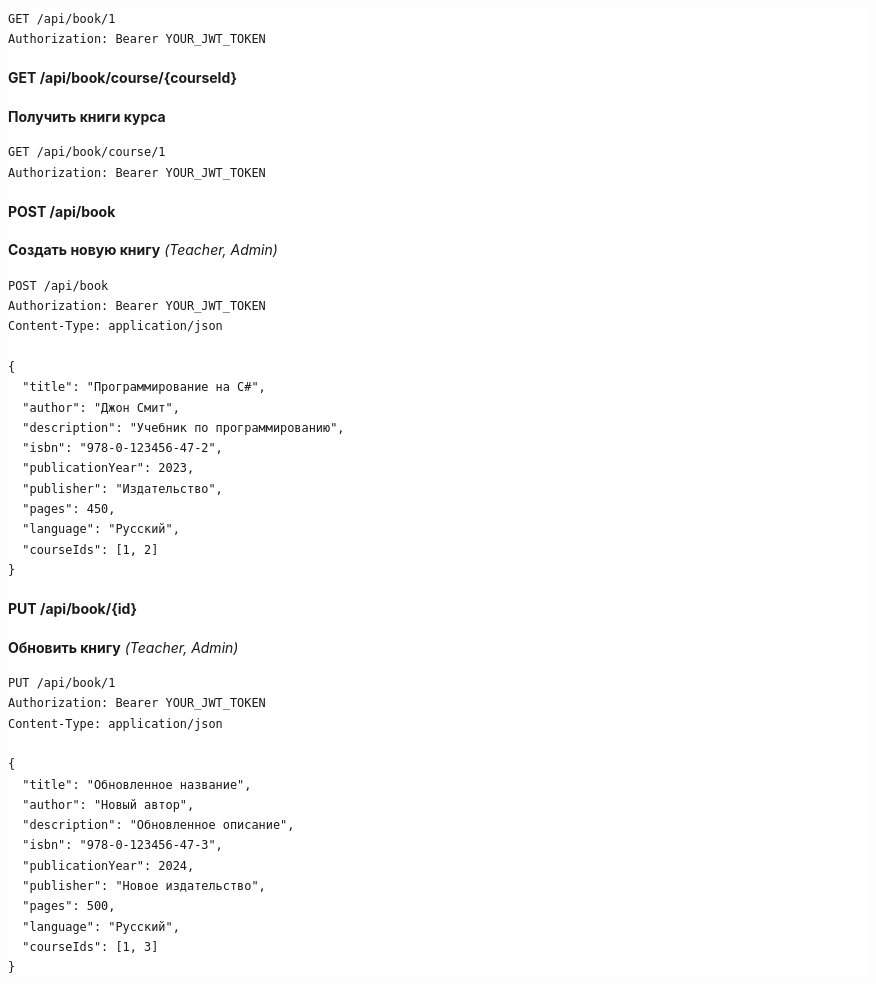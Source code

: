 ```http
GET /api/book/1
Authorization: Bearer YOUR_JWT_TOKEN
```

#### GET /api/book/course/{courseId}
**Получить книги курса**

```http
GET /api/book/course/1
Authorization: Bearer YOUR_JWT_TOKEN
```

#### POST /api/book
**Создать новую книгу** *(Teacher, Admin)*

```http
POST /api/book
Authorization: Bearer YOUR_JWT_TOKEN
Content-Type: application/json

{
  "title": "Программирование на C#",
  "author": "Джон Смит",
  "description": "Учебник по программированию",
  "isbn": "978-0-123456-47-2",
  "publicationYear": 2023,
  "publisher": "Издательство",
  "pages": 450,
  "language": "Русский",
  "courseIds": [1, 2]
}
```

#### PUT /api/book/{id}
**Обновить книгу** *(Teacher, Admin)*

```http
PUT /api/book/1
Authorization: Bearer YOUR_JWT_TOKEN
Content-Type: application/json

{
  "title": "Обновленное название",
  "author": "Новый автор",
  "description": "Обновленное описание",
  "isbn": "978-0-123456-47-3",
  "publicationYear": 2024,
  "publisher": "Новое издательство",
  "pages": 500,
  "language": "Русский",
  "courseIds": [1, 3]
}
```
